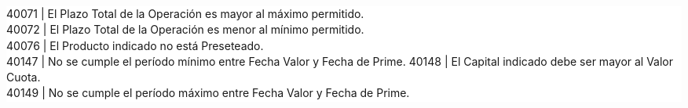 40071 | El Plazo Total de la Operación es mayor al máximo permitido.       
40072 | El Plazo Total de la Operación es menor al mínimo permitido.       
40076 | El Producto indicado no está Preseteado.                           
40147 | No se cumple el período mínimo entre Fecha Valor y Fecha de Prime. 
40148 | El Capital indicado debe ser mayor al Valor Cuota.                 
40149 | No se cumple el período máximo entre Fecha Valor y Fecha de Prime. 

 
